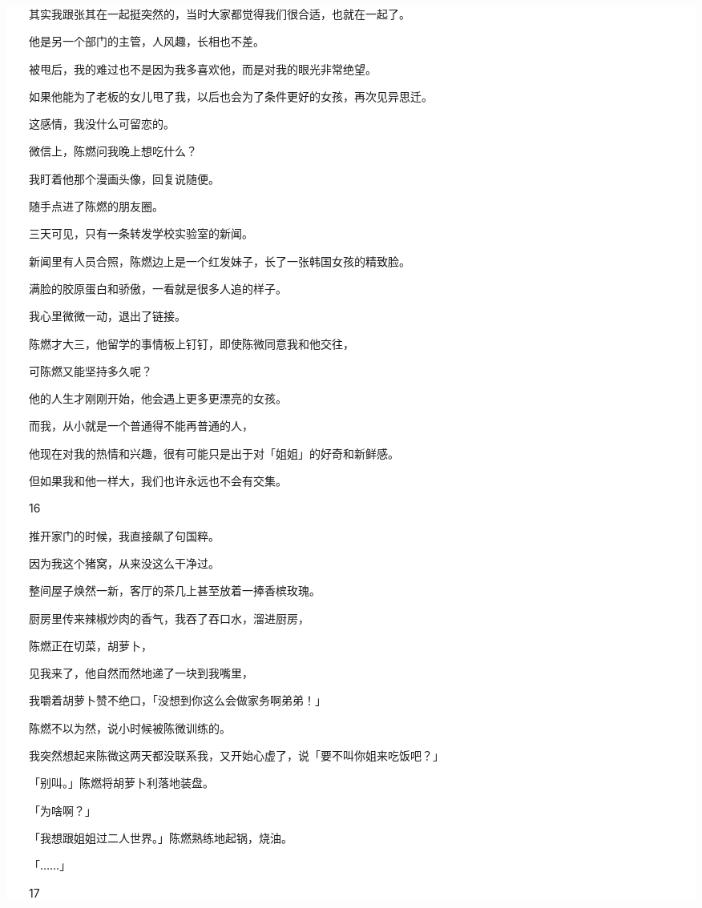 &emsp;&emsp;其实我跟张其在一起挺突然的，当时大家都觉得我们很合适，也就在一起了。  
  
&emsp;&emsp;他是另一个部门的主管，人风趣，长相也不差。  
  
&emsp;&emsp;被甩后，我的难过也不是因为我多喜欢他，而是对我的眼光非常绝望。  
  
&emsp;&emsp;如果他能为了老板的女儿甩了我，以后也会为了条件更好的女孩，再次见异思迁。  
  
&emsp;&emsp;这感情，我没什么可留恋的。  
  
&emsp;&emsp;微信上，陈燃问我晚上想吃什么？  
  
&emsp;&emsp;我盯着他那个漫画头像，回复说随便。  
  
&emsp;&emsp;随手点进了陈燃的朋友圈。  
  
&emsp;&emsp;三天可见，只有一条转发学校实验室的新闻。  
  
&emsp;&emsp;新闻里有人员合照，陈燃边上是一个红发妹子，长了一张韩国女孩的精致脸。  
  
&emsp;&emsp;满脸的胶原蛋白和骄傲，一看就是很多人追的样子。  
  
&emsp;&emsp;我心里微微一动，退出了链接。  
  
&emsp;&emsp;陈燃才大三，他留学的事情板上钉钉，即使陈微同意我和他交往，  
  
&emsp;&emsp;可陈燃又能坚持多久呢？  
  
&emsp;&emsp;他的人生才刚刚开始，他会遇上更多更漂亮的女孩。  
  
&emsp;&emsp;而我，从小就是一个普通得不能再普通的人，  
  
&emsp;&emsp;他现在对我的热情和兴趣，很有可能只是出于对「姐姐」的好奇和新鲜感。  
  
&emsp;&emsp;但如果我和他一样大，我们也许永远也不会有交集。  
  
&emsp;&emsp;16  
  
&emsp;&emsp;推开家门的时候，我直接飙了句国粹。  
  
&emsp;&emsp;因为我这个猪窝，从来没这么干净过。  
  
&emsp;&emsp;整间屋子焕然一新，客厅的茶几上甚至放着一捧香槟玫瑰。  
  
&emsp;&emsp;厨房里传来辣椒炒肉的香气，我吞了吞口水，溜进厨房，  
  
&emsp;&emsp;陈燃正在切菜，胡萝卜，  
  
&emsp;&emsp;见我来了，他自然而然地递了一块到我嘴里，  
  
&emsp;&emsp;我嚼着胡萝卜赞不绝口，「没想到你这么会做家务啊弟弟！」  
  
&emsp;&emsp;陈燃不以为然，说小时候被陈微训练的。  
  
&emsp;&emsp;我突然想起来陈微这两天都没联系我，又开始心虚了，说「要不叫你姐来吃饭吧？」  
  
&emsp;&emsp;「别叫。」陈燃将胡萝卜利落地装盘。  
  
&emsp;&emsp;「为啥啊？」  
  
&emsp;&emsp;「我想跟姐姐过二人世界。」陈燃熟练地起锅，烧油。  
  
&emsp;&emsp;「……」  
  
&emsp;&emsp;17  
  